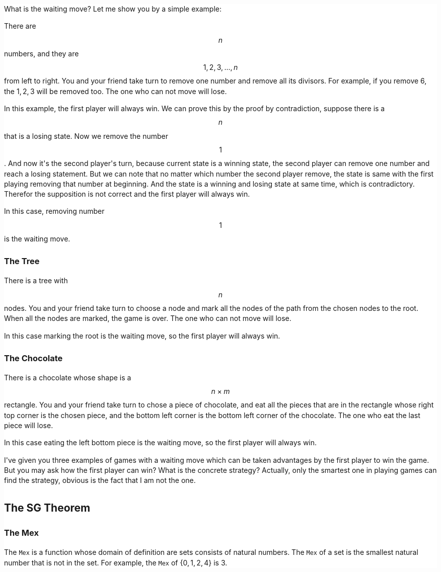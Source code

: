 What is the waiting move? Let me show you by a simple example:

There are $$ n $$ numbers,
and they are $$ 1, 2, 3, ..., n $$ from left to right.
You and your friend take turn to remove one number and remove all its divisors.
For example, if you remove $6$, the $1, 2 ,3$ will be removed too.
The one who can not move will lose.

In this example,
the first player will always win.
We can prove this by the proof by contradiction,
suppose there is a $$ n $$ that is a losing state.
Now we remove the number $$ 1 $$.
And now it's the second player's turn,
because current state is a winning state,
the second player can remove one number and reach a losing statement.
But we can note that no matter which number the second player remove,
the state is same with the first playing removing that number at beginning.
And the state is a winning and losing state at same time, which is contradictory.
Therefor the supposition is not correct and the first player will always win.

In this case, removing number $$ 1 $$ is the waiting move.

### The Tree

There is a tree with $$ n $$ nodes.
You and your friend take turn to choose a node
and mark all the nodes of the path from the chosen nodes to the root.
When all the nodes are marked, the game is over. The one who can not move will lose.

In this case marking the root is the waiting move, so the first player will always win.

### The Chocolate

There is a chocolate whose shape is a $$ n \times m $$ rectangle.
You and your friend take turn to chose a piece of chocolate,
and eat all the pieces that are in the rectangle whose right top corner is the chosen piece,
and the bottom left corner is the bottom left corner of the chocolate.
The one who eat the last piece will lose.

In this case eating the left bottom piece is the waiting move, so the first player will always win.

I've given you three examples of games with a waiting move
which can be taken advantages by the first player to win the game.
But you may ask how the first player can win? What is the concrete strategy? Actually,
only the smartest one in playing games can find the strategy,
obvious is the fact that I am not the one.

## The SG Theorem

### The Mex

The `Mex` is a function whose domain of definition are sets consists of natural numbers.
The `Mex` of a set is the smallest natural number that is not in the set.
For example, the `Mex` of $\{0, 1, 2, 4\}$ is $3$.
